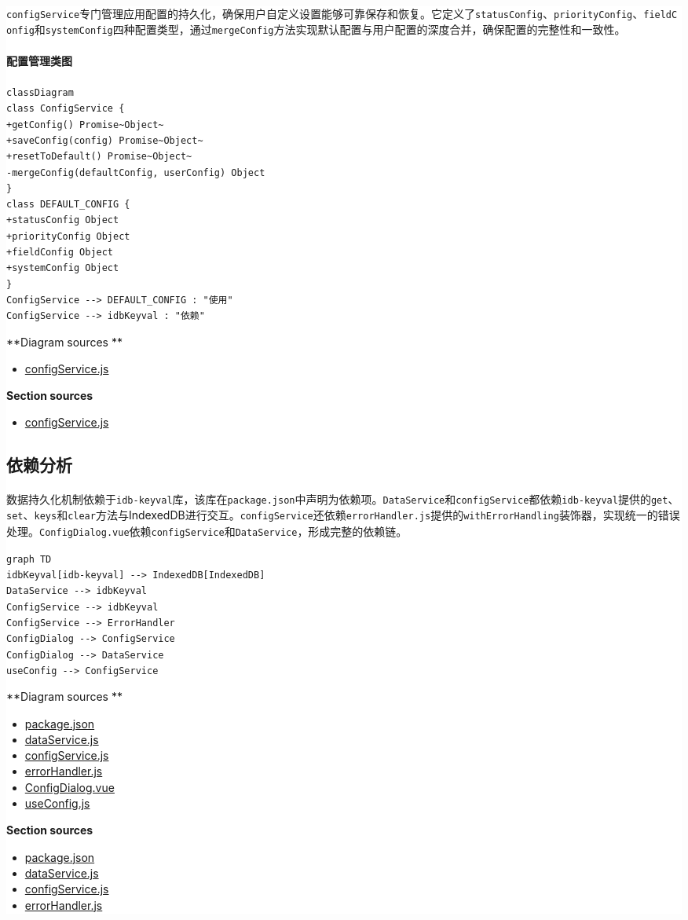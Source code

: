 `configService`专门管理应用配置的持久化，确保用户自定义设置能够可靠保存和恢复。它定义了`statusConfig`、`priorityConfig`、`fieldConfig`和`systemConfig`四种配置类型，通过`mergeConfig`方法实现默认配置与用户配置的深度合并，确保配置的完整性和一致性。

#### 配置管理类图
```mermaid
classDiagram
class ConfigService {
+getConfig() Promise~Object~
+saveConfig(config) Promise~Object~
+resetToDefault() Promise~Object~
-mergeConfig(defaultConfig, userConfig) Object
}
class DEFAULT_CONFIG {
+statusConfig Object
+priorityConfig Object
+fieldConfig Object
+systemConfig Object
}
ConfigService --> DEFAULT_CONFIG : "使用"
ConfigService --> idbKeyval : "依赖"
```

**Diagram sources **
- [configService.js](file://src/services/configService.js#L1-L205)

**Section sources**
- [configService.js](file://src/services/configService.js#L1-L205)

## 依赖分析

数据持久化机制依赖于`idb-keyval`库，该库在`package.json`中声明为依赖项。`DataService`和`configService`都依赖`idb-keyval`提供的`get`、`set`、`keys`和`clear`方法与IndexedDB进行交互。`configService`还依赖`errorHandler.js`提供的`withErrorHandling`装饰器，实现统一的错误处理。`ConfigDialog.vue`依赖`configService`和`DataService`，形成完整的依赖链。

```mermaid
graph TD
idbKeyval[idb-keyval] --> IndexedDB[IndexedDB]
DataService --> idbKeyval
ConfigService --> idbKeyval
ConfigService --> ErrorHandler
ConfigDialog --> ConfigService
ConfigDialog --> DataService
useConfig --> ConfigService
```

**Diagram sources **
- [package.json](file://package.json#L1-L38)
- [dataService.js](file://src/services/dataService.js#L1-L273)
- [configService.js](file://src/services/configService.js#L1-L205)
- [errorHandler.js](file://src/utils/errorHandler.js#L1-L109)
- [ConfigDialog.vue](file://src/model/ConfigDialog.vue#L1-L701)
- [useConfig.js](file://src/composables/useConfig.js#L1-L204)

**Section sources**
- [package.json](file://package.json#L1-L38)
- [dataService.js](file://src/services/dataService.js#L1-L273)
- [configService.js](file://src/services/configService.js#L1-L205)
- [errorHandler.js](file://src/utils/errorHandler.js#L1-L109)
